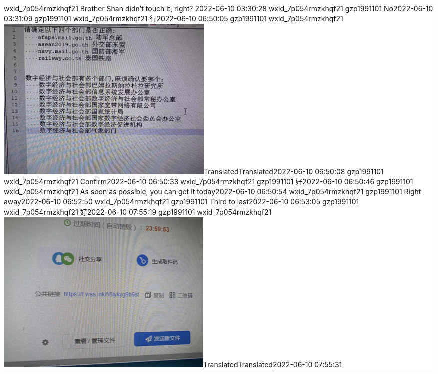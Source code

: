 <td>wxid_7p054rmzkhqf21</td>
<td>Brother Shan didn’t touch it, right? </td></tr><tr><td>2022-06-10 03:30:28</td>
<td>wxid_7p054rmzkhqf21</td>
<td>gzp1991101</td>
<td>No</td></tr><tr><td>2022-06-10 03:31:09</td>
<td>gzp1991101</td>
<td>wxid_7p054rmzkhqf21</td>
<td>行</td></tr><tr><td>2022-06-10 06:50:05</td>
<td>gzp1991101</td>
<td>wxid_7p054rmzkhqf21</td>
<td><a href='5ef1d666-e19d-4570-b800-6693a4f680ee.png'> <img src='0-5ef1d666-e19d-4570-b800-6693a4f680ee.png'><a href='0-5ef1d666-e19d-4570-b800-6693a4f680ee.png.en.txt'>Translated</a></a><a href='5ef1d666-e19d-4570-b800-6693a4f680ee.png.en.txt'>Translated</a></td></tr><tr><td>2022-06-10 06:50:08</td>
<td>gzp1991101</td>
<td>wxid_7p054rmzkhqf21</td>
<td>Confirm</td></tr><tr><td>2022-06-10 06:50:33</td>
<td>wxid_7p054rmzkhqf21</td>
<td>gzp1991101</td>
<td>好</td></tr><tr><td>2022-06-10 06:50:46</td>
<td>gzp1991101</td>
<td>wxid_7p054rmzkhqf21</td>
<td>As soon as possible, you can get it today</td></tr><tr><td>2022-06-10 06:50:54</td>
<td>wxid_7p054rmzkhqf21</td>
<td>gzp1991101</td>
<td>Right away</td></tr><tr><td>2022-06-10 06:52:50</td>
<td>wxid_7p054rmzkhqf21</td>
<td>gzp1991101</td>
<td>Third to last</td></tr><tr><td>2022-06-10 06:53:05</td>
<td>gzp1991101</td>
<td>wxid_7p054rmzkhqf21</td>
<td>好</td></tr><tr><td>2022-06-10 07:55:19</td>
<td>gzp1991101</td>
<td>wxid_7p054rmzkhqf21</td>
<td><a href='e07a9457-86f1-4f0f-86d7-8ea816b8d8d3.png'> <img src='0-e07a9457-86f1-4f0f-86d7-8ea816b8d8d3.png'><a href='0-e07a9457-86f1-4f0f-86d7-8ea816b8d8d3.png.en.txt'>Translated</a></a><a href='e07a9457-86f1-4f0f-86d7-8ea816b8d8d3.png.en.txt'>Translated</a></td></tr><tr><td>2022-06-10 07:55:31</td>
